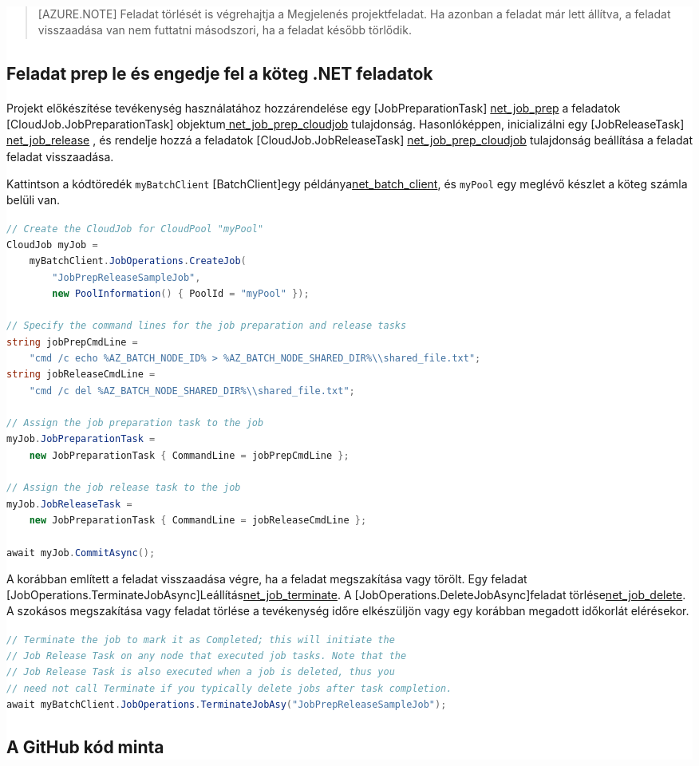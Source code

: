 > [AZURE.NOTE] Feladat törlését is végrehajtja a Megjelenés projektfeladat. Ha azonban a feladat már lett állítva, a feladat visszaadása van nem futtatni másodszori, ha a feladat később törlődik.

## <a name="job-prep-and-release-tasks-with-batch-net"></a>Feladat prep le és engedje fel a köteg .NET feladatok

Projekt előkészítése tevékenység használatához hozzárendelése egy [JobPreparationTask] [ net_job_prep] a feladatok [CloudJob.JobPreparationTask] objektum[ net_job_prep_cloudjob] tulajdonság. Hasonlóképpen, inicializálni egy [JobReleaseTask] [ net_job_release] , és rendelje hozzá a feladatok [CloudJob.JobReleaseTask] [ net_job_prep_cloudjob] tulajdonság beállítása a feladat feladat visszaadása.

Kattintson a kódtöredék `myBatchClient` [BatchClient]egy példánya[net_batch_client], és `myPool` egy meglévő készlet a köteg számla belüli van.

```csharp
// Create the CloudJob for CloudPool "myPool"
CloudJob myJob =
    myBatchClient.JobOperations.CreateJob(
        "JobPrepReleaseSampleJob",
        new PoolInformation() { PoolId = "myPool" });

// Specify the command lines for the job preparation and release tasks
string jobPrepCmdLine =
    "cmd /c echo %AZ_BATCH_NODE_ID% > %AZ_BATCH_NODE_SHARED_DIR%\\shared_file.txt";
string jobReleaseCmdLine =
    "cmd /c del %AZ_BATCH_NODE_SHARED_DIR%\\shared_file.txt";

// Assign the job preparation task to the job
myJob.JobPreparationTask =
    new JobPreparationTask { CommandLine = jobPrepCmdLine };

// Assign the job release task to the job
myJob.JobReleaseTask =
    new JobPreparationTask { CommandLine = jobReleaseCmdLine };

await myJob.CommitAsync();
```

A korábban említett a feladat visszaadása végre, ha a feladat megszakítása vagy törölt. Egy feladat [JobOperations.TerminateJobAsync]Leállítás[net_job_terminate]. A [JobOperations.DeleteJobAsync]feladat törlése[net_job_delete]. A szokásos megszakítása vagy feladat törlése a tevékenység időre elkészüljön vagy egy korábban megadott időkorlát elérésekor.

```csharp
// Terminate the job to mark it as Completed; this will initiate the
// Job Release Task on any node that executed job tasks. Note that the
// Job Release Task is also executed when a job is deleted, thus you
// need not call Terminate if you typically delete jobs after task completion.
await myBatchClient.JobOperations.TerminateJobAsy("JobPrepReleaseSampleJob");
```

## <a name="code-sample-on-github"></a>A GitHub kód minta


[api_net]: http://msdn.microsoft.com/library/azure/mt348682.aspx
[api_net_listjobs]: https://msdn.microsoft.com/library/azure/microsoft.azure.batch.joboperations.listjobs.aspx
[api_rest]: http://msdn.microsoft.com/library/azure/dn820158.aspx
[azure_storage]: https://azure.microsoft.com/services/storage/
[portal]: https://portal.azure.com
[job_prep_release_sample]: https://github.com/Azure/azure-batch-samples/tree/master/CSharp/ArticleProjects/JobPrepRelease
[forum_post]: https://social.msdn.microsoft.com/Forums/en-US/87b19671-1bdf-427a-972c-2af7e5ba82d9/installing-applications-and-staging-data-on-batch-compute-nodes?forum=azurebatch
[net_batch_client]: https://msdn.microsoft.com/library/azure/microsoft.azure.batch.batchclient.aspx
[net_job_prep]: https://msdn.microsoft.com/library/azure/microsoft.azure.batch.jobpreparationtask.aspx
[net_job_prep_cloudjob]: https://msdn.microsoft.com/library/azure/microsoft.azure.batch.cloudjob.jobpreparationtask.aspx
[net_job_prep_resourcefiles]: https://msdn.microsoft.com/library/azure/microsoft.azure.batch.jobpreparationtask.resourcefiles.aspx
[net_job_delete]: https://msdn.microsoft.com/library/azure/microsoft.azure.batch.joboperations.deletejobasync.aspx
[net_job_terminate]: https://msdn.microsoft.com/library/azure/microsoft.azure.batch.joboperations.terminatejobasync.aspx
[net_job_release]: https://msdn.microsoft.com/library/azure/microsoft.azure.batch.jobreleasetask.aspx
[net_job_release_cloudjob]: https://msdn.microsoft.com/library/azure/microsoft.azure.batch.cloudjob.jobreleasetask.aspx
[pool_starttask]: https://msdn.microsoft.com/library/azure/microsoft.azure.batch.cloudpool.starttask.aspx
[net_list_certs]: https://msdn.microsoft.com/library/azure/microsoft.azure.batch.certificateoperations.listcertificates.aspx
[net_list_compute_nodes]: https://msdn.microsoft.com/library/azure/microsoft.azure.batch.pooloperations.listcomputenodes.aspx
[net_list_job_schedules]: https://msdn.microsoft.com/library/azure/microsoft.azure.batch.jobscheduleoperations.listjobschedules.aspx
[net_list_jobprep_status]: https://msdn.microsoft.com/library/azure/microsoft.azure.batch.joboperations.listjobpreparationandreleasetaskstatus.aspx
[net_list_jobs]: https://msdn.microsoft.com/library/azure/microsoft.azure.batch.joboperations.listjobs.aspx
[net_list_nodefiles]: https://msdn.microsoft.com/library/azure/microsoft.azure.batch.joboperations.listnodefiles.aspx
[net_list_pools]: https://msdn.microsoft.com/library/azure/microsoft.azure.batch.pooloperations.listpools.aspx
[net_list_schedule_jobs]: https://msdn.microsoft.com/library/azure/microsoft.azure.batch.jobscheduleoperations.listjobs.aspx
[net_list_task_files]: https://msdn.microsoft.com/library/azure/microsoft.azure.batch.cloudtask.listnodefiles.aspx
[net_list_tasks]: https://msdn.microsoft.com/library/azure/microsoft.azure.batch.joboperations.listtasks.aspx
[1]: ./media/batch-job-prep-release/portal-jobprep-01.png